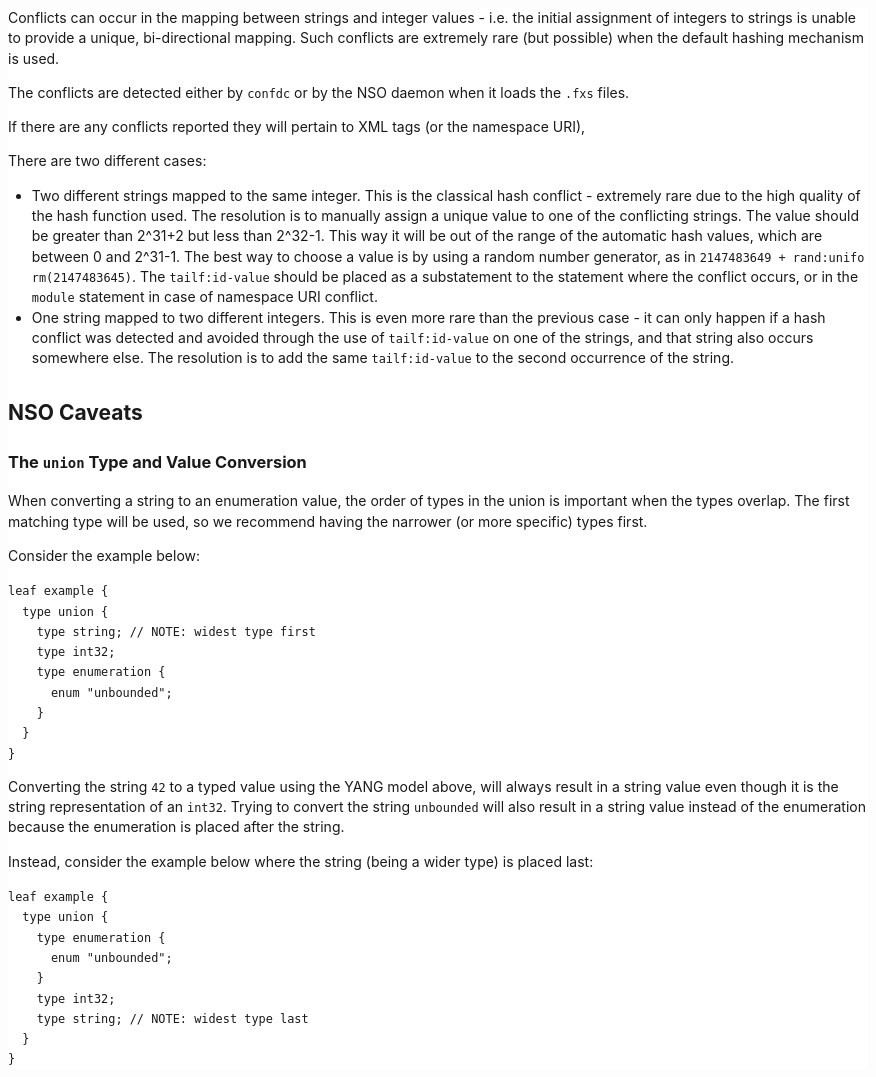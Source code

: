 Conflicts can occur in the mapping between strings and integer values - i.e. the initial assignment of integers to strings is unable to provide a unique, bi-directional mapping. Such conflicts are extremely rare (but possible) when the default hashing mechanism is used.

The conflicts are detected either by `confdc` or by the NSO daemon when it loads the `.fxs` files.

If there are any conflicts reported they will pertain to XML tags (or the namespace URI),

There are two different cases:

* Two different strings mapped to the same integer. This is the classical hash conflict - extremely rare due to the high quality of the hash function used. The resolution is to manually assign a unique value to one of the conflicting strings. The value should be greater than 2^31+2 but less than 2^32-1. This way it will be out of the range of the automatic hash values, which are between 0 and 2^31-1. The best way to choose a value is by using a random number generator, as in `2147483649 + rand:uniform(2147483645)`. The `tailf:id-value` should be placed as a substatement to the statement where the conflict occurs, or in the `module` statement in case of namespace URI conflict.
* One string mapped to two different integers. This is even more rare than the previous case - it can only happen if a hash conflict was detected and avoided through the use of `tailf:id-value` on one of the strings, and that string also occurs somewhere else. The resolution is to add the same `tailf:id-value` to the second occurrence of the string.

## NSO Caveats <a href="#ug.yang.caveats" id="ug.yang.caveats"></a>

### The `union` Type and Value Conversion <a href="#d5e2497" id="d5e2497"></a>

When converting a string to an enumeration value, the order of types in the union is important when the types overlap. The first matching type will be used, so we recommend having the narrower (or more specific) types first.

Consider the example below:

```yang
leaf example {
  type union {
    type string; // NOTE: widest type first
    type int32;
    type enumeration {
      enum "unbounded";
    }
  }
}
```

Converting the string `42` to a typed value using the YANG model above, will always result in a string value even though it is the string representation of an `int32`. Trying to convert the string `unbounded` will also result in a string value instead of the enumeration because the enumeration is placed after the string.

Instead, consider the example below where the string (being a wider type) is placed last:

```yang
leaf example {
  type union {
    type enumeration {
      enum "unbounded";
    }
    type int32;
    type string; // NOTE: widest type last
  }
}
```
